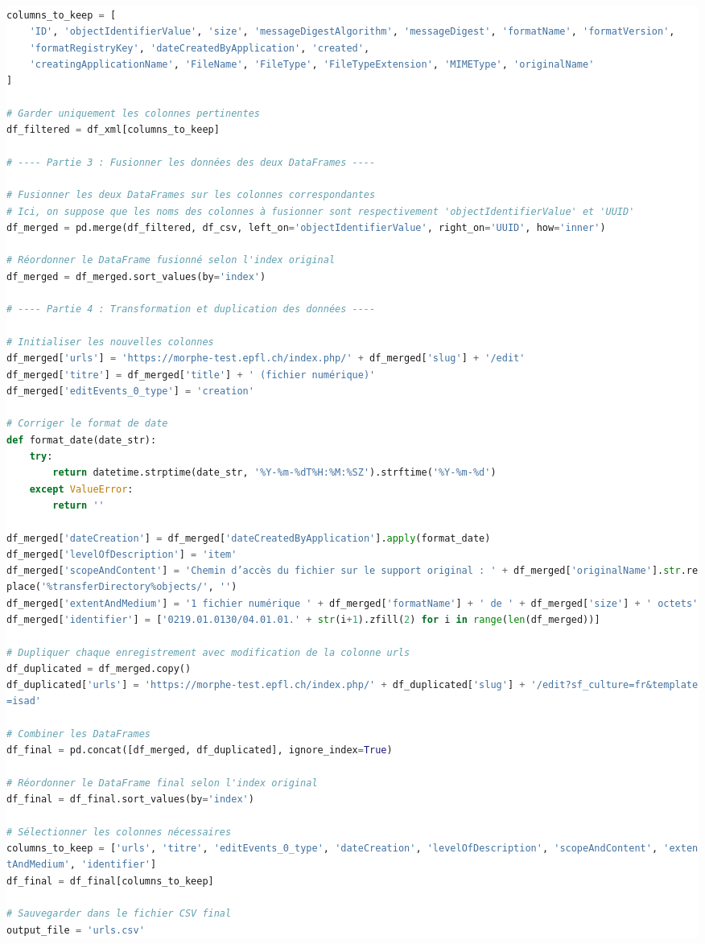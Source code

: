 ```py
columns_to_keep = [
    'ID', 'objectIdentifierValue', 'size', 'messageDigestAlgorithm', 'messageDigest', 'formatName', 'formatVersion', 
    'formatRegistryKey', 'dateCreatedByApplication', 'created', 
    'creatingApplicationName', 'FileName', 'FileType', 'FileTypeExtension', 'MIMEType', 'originalName'
]

# Garder uniquement les colonnes pertinentes
df_filtered = df_xml[columns_to_keep]

# ---- Partie 3 : Fusionner les données des deux DataFrames ----

# Fusionner les deux DataFrames sur les colonnes correspondantes
# Ici, on suppose que les noms des colonnes à fusionner sont respectivement 'objectIdentifierValue' et 'UUID'
df_merged = pd.merge(df_filtered, df_csv, left_on='objectIdentifierValue', right_on='UUID', how='inner')

# Réordonner le DataFrame fusionné selon l'index original
df_merged = df_merged.sort_values(by='index')

# ---- Partie 4 : Transformation et duplication des données ----

# Initialiser les nouvelles colonnes
df_merged['urls'] = 'https://morphe-test.epfl.ch/index.php/' + df_merged['slug'] + '/edit'
df_merged['titre'] = df_merged['title'] + ' (fichier numérique)'
df_merged['editEvents_0_type'] = 'creation'

# Corriger le format de date
def format_date(date_str):
    try:
        return datetime.strptime(date_str, '%Y-%m-%dT%H:%M:%SZ').strftime('%Y-%m-%d')
    except ValueError:
        return ''

df_merged['dateCreation'] = df_merged['dateCreatedByApplication'].apply(format_date)
df_merged['levelOfDescription'] = 'item'
df_merged['scopeAndContent'] = 'Chemin d’accès du fichier sur le support original : ' + df_merged['originalName'].str.replace('%transferDirectory%objects/', '')
df_merged['extentAndMedium'] = '1 fichier numérique ' + df_merged['formatName'] + ' de ' + df_merged['size'] + ' octets'
df_merged['identifier'] = ['0219.01.0130/04.01.01.' + str(i+1).zfill(2) for i in range(len(df_merged))]

# Dupliquer chaque enregistrement avec modification de la colonne urls
df_duplicated = df_merged.copy()
df_duplicated['urls'] = 'https://morphe-test.epfl.ch/index.php/' + df_duplicated['slug'] + '/edit?sf_culture=fr&template=isad'

# Combiner les DataFrames
df_final = pd.concat([df_merged, df_duplicated], ignore_index=True)

# Réordonner le DataFrame final selon l'index original
df_final = df_final.sort_values(by='index')

# Sélectionner les colonnes nécessaires
columns_to_keep = ['urls', 'titre', 'editEvents_0_type', 'dateCreation', 'levelOfDescription', 'scopeAndContent', 'extentAndMedium', 'identifier']
df_final = df_final[columns_to_keep]

# Sauvegarder dans le fichier CSV final
output_file = 'urls.csv'
```